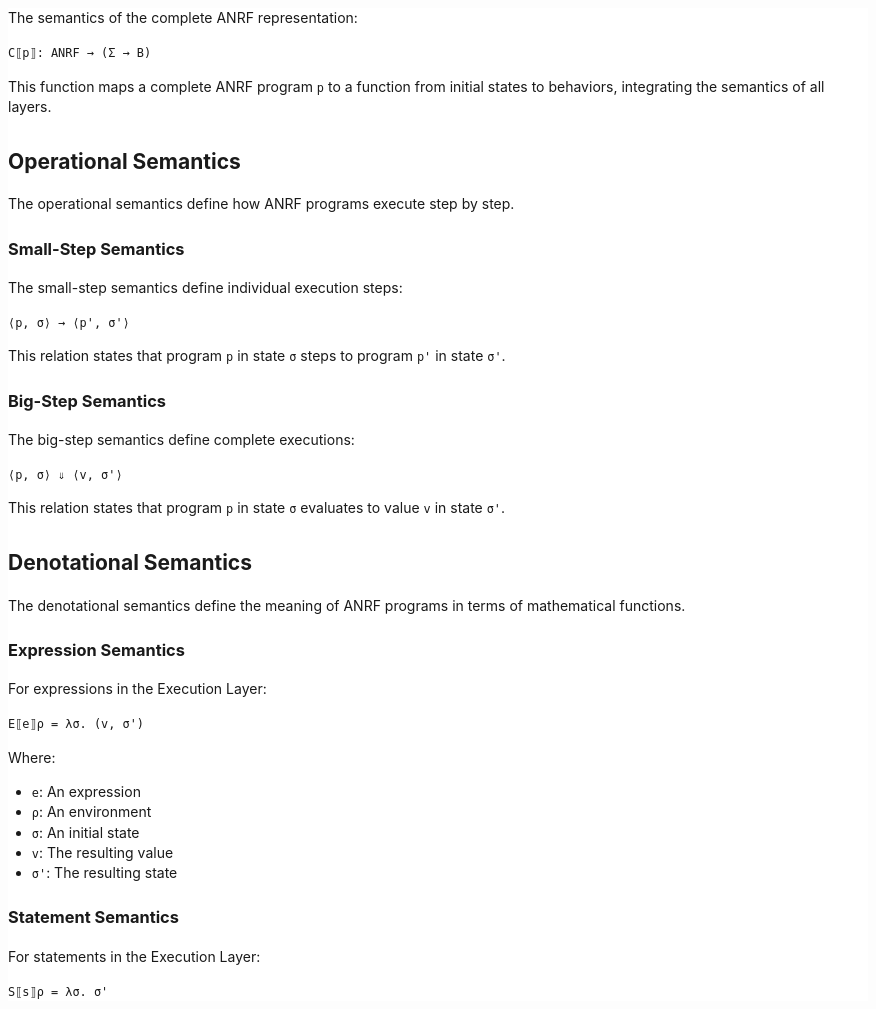 The semantics of the complete ANRF representation:

```
C⟦p⟧: ANRF → (Σ → B)
```

This function maps a complete ANRF program `p` to a function from initial states to behaviors, integrating the semantics of all layers.

## Operational Semantics

The operational semantics define how ANRF programs execute step by step.

### Small-Step Semantics

The small-step semantics define individual execution steps:

```
⟨p, σ⟩ → ⟨p', σ'⟩
```

This relation states that program `p` in state `σ` steps to program `p'` in state `σ'`.

### Big-Step Semantics

The big-step semantics define complete executions:

```
⟨p, σ⟩ ⇓ ⟨v, σ'⟩
```

This relation states that program `p` in state `σ` evaluates to value `v` in state `σ'`.

## Denotational Semantics

The denotational semantics define the meaning of ANRF programs in terms of mathematical functions.

### Expression Semantics

For expressions in the Execution Layer:

```
E⟦e⟧ρ = λσ. (v, σ')
```

Where:
- `e`: An expression
- `ρ`: An environment
- `σ`: An initial state
- `v`: The resulting value
- `σ'`: The resulting state

### Statement Semantics

For statements in the Execution Layer:

```
S⟦s⟧ρ = λσ. σ'
```
